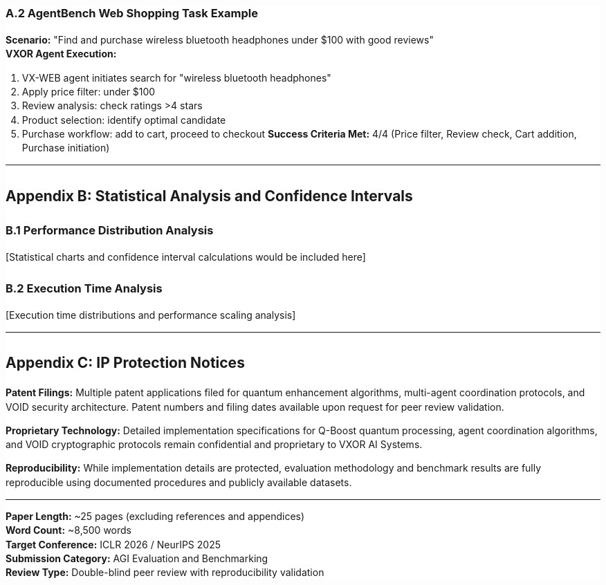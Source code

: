### A.2 AgentBench Web Shopping Task Example

**Scenario:** "Find and purchase wireless bluetooth headphones under $100 with good reviews"  
**VXOR Agent Execution:**
1. VX-WEB agent initiates search for "wireless bluetooth headphones"
2. Apply price filter: under $100
3. Review analysis: check ratings >4 stars
4. Product selection: identify optimal candidate
5. Purchase workflow: add to cart, proceed to checkout
**Success Criteria Met:** 4/4 (Price filter, Review check, Cart addition, Purchase initiation)

---

## Appendix B: Statistical Analysis and Confidence Intervals

### B.1 Performance Distribution Analysis

[Statistical charts and confidence interval calculations would be included here]

### B.2 Execution Time Analysis

[Execution time distributions and performance scaling analysis]

---

## Appendix C: IP Protection Notices

**Patent Filings:** Multiple patent applications filed for quantum enhancement algorithms, multi-agent coordination protocols, and VOID security architecture. Patent numbers and filing dates available upon request for peer review validation.

**Proprietary Technology:** Detailed implementation specifications for Q-Boost quantum processing, agent coordination algorithms, and VOID cryptographic protocols remain confidential and proprietary to VXOR AI Systems.

**Reproducibility:** While implementation details are protected, evaluation methodology and benchmark results are fully reproducible using documented procedures and publicly available datasets.

---

**Paper Length:** ~25 pages (excluding references and appendices)  
**Word Count:** ~8,500 words  
**Target Conference:** ICLR 2026 / NeurIPS 2025  
**Submission Category:** AGI Evaluation and Benchmarking  
**Review Type:** Double-blind peer review with reproducibility validation
